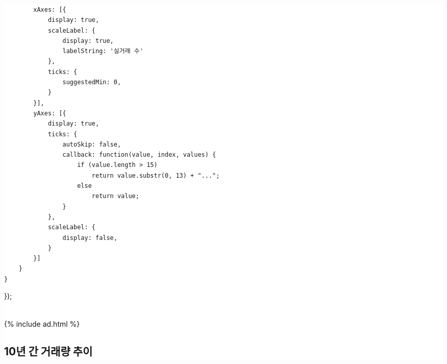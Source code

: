             xAxes: [{
                display: true,
                scaleLabel: {
                    display: true,
                    labelString: '실거래 수'
                },
                ticks: {
                    suggestedMin: 0,
                }
            }],
            yAxes: [{
                display: true,
                ticks: {
                    autoSkip: false,
                    callback: function(value, index, values) {
                        if (value.length > 15)
                            return value.substr(0, 13) + "...";
                        else
                            return value;
                    }
                },
                scaleLabel: {
                    display: false,
                }
            }]
        }
    }
});

</script>


<br>
{% include ad.html %}
<br>

## 10년 간 거래량 추이


<div style="width:100%;">
    <canvas id="deal_progress" height="250"></canvas>
</div>

<script>
new Chart(document.getElementById("deal_progress"), {
    type: 'line',
    data: {
        labels: ['200901','200902','200903','200904','200905','200906','200907','200908','200909','200910','200911','200912','201001','201002','201003','201004','201005','201006','201007','201008','201009','201010','201011','201012','201101','201102','201103','201104','201105','201106','201107','201108','201109','201110','201111','201112','201201','201202','201203','201204','201205','201206','201207','201208','201209','201210','201211','201212','201301','201302','201303','201304','201305','201306','201307','201308','201309','201310','201311','201312','201401','201402','201403','201404','201405','201406','201407','201408','201409','201410','201411','201412','201501','201502','201503','201504','201505','201506','201507','201508','201509','201510','201511','201512','201601','201602','201603','201604','201605','201606','201607','201608','201609','201610','201611','201612','201701','201702','201703','201704','201705','201706','201707','201708','201709','201710','201711','201712','201801','201802','201803','201804','201805','201806','201807','201808','201809','201810','201811','201812','201901'],
        datasets: [{
            label: '실거래 수',
            pointRadius: 1,
            data: [33, 40, 36, 63, 48, 62, 72, 61, 53, 25, 31, 22, 26, 13, 22, 11, 22, 16, 20, 13, 22, 18, 31, 27, 39, 19, 28, 22, 16, 17, 29, 15, 25, 22, 19, 19, 16, 18, 15, 8, 19, 25, 10, 8, 10, 31, 23, 15, 11, 20, 34, 38, 31, 23, 18, 27, 39, 33, 21, 28, 41, 63, 43, 24, 24, 25, 33, 40, 43, 33, 24, 26, 60, 47, 72, 48, 59, 48, 39, 46, 43, 57, 47, 41, 35, 34, 27, 39, 36, 50, 41, 49, 50, 63, 31, 13, 21, 28, 52, 70, 88, 51, 63, 15, 36, 42, 56, 52, 73, 30, 24, 16, 10, 8, 25, 65, 53, 13, 11, 1, 0],
